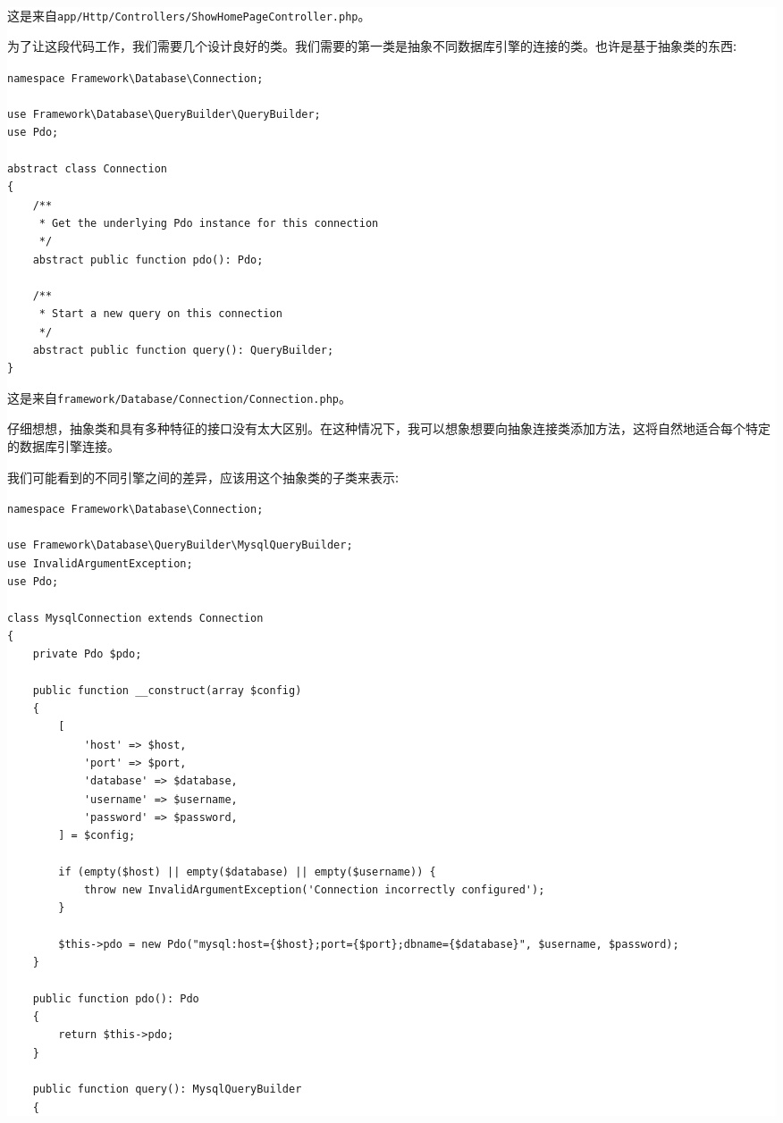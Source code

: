 这是来自`app/Http/Controllers/ShowHomePageController.php`。

为了让这段代码工作，我们需要几个设计良好的类。我们需要的第一类是抽象不同数据库引擎的连接的类。也许是基于抽象类的东西:

```
namespace Framework\Database\Connection;

use Framework\Database\QueryBuilder\QueryBuilder;
use Pdo;

abstract class Connection
{
    /**
     * Get the underlying Pdo instance for this connection
     */
    abstract public function pdo(): Pdo;

    /**
     * Start a new query on this connection
     */
    abstract public function query(): QueryBuilder;
}

```

这是来自`framework/Database/Connection/Connection.php`。

仔细想想，抽象类和具有多种特征的接口没有太大区别。在这种情况下，我可以想象想要向抽象连接类添加方法，这将自然地适合每个特定的数据库引擎连接。

我们可能看到的不同引擎之间的差异，应该用这个抽象类的子类来表示:

```
namespace Framework\Database\Connection;

use Framework\Database\QueryBuilder\MysqlQueryBuilder;
use InvalidArgumentException;
use Pdo;

class MysqlConnection extends Connection
{
    private Pdo $pdo;

    public function __construct(array $config)
    {
        [
            'host' => $host,
            'port' => $port,
            'database' => $database,
            'username' => $username,
            'password' => $password,
        ] = $config;

        if (empty($host) || empty($database) || empty($username)) {
            throw new InvalidArgumentException('Connection incorrectly configured');
        }

        $this->pdo = new Pdo("mysql:host={$host};port={$port};dbname={$database}", $username, $password);
    }

    public function pdo(): Pdo
    {
        return $this->pdo;
    }

    public function query(): MysqlQueryBuilder
    {
```